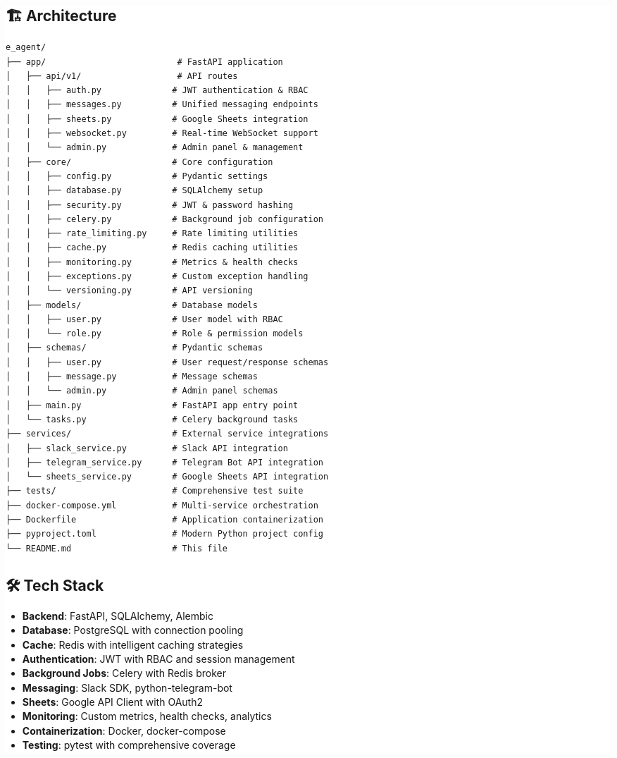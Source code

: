 ## 🏗️ **Architecture**

```
e_agent/
├── app/                          # FastAPI application
│   ├── api/v1/                   # API routes
│   │   ├── auth.py              # JWT authentication & RBAC
│   │   ├── messages.py          # Unified messaging endpoints
│   │   ├── sheets.py            # Google Sheets integration
│   │   ├── websocket.py         # Real-time WebSocket support
│   │   └── admin.py             # Admin panel & management
│   ├── core/                    # Core configuration
│   │   ├── config.py            # Pydantic settings
│   │   ├── database.py          # SQLAlchemy setup
│   │   ├── security.py          # JWT & password hashing
│   │   ├── celery.py            # Background job configuration
│   │   ├── rate_limiting.py     # Rate limiting utilities
│   │   ├── cache.py             # Redis caching utilities
│   │   ├── monitoring.py        # Metrics & health checks
│   │   ├── exceptions.py        # Custom exception handling
│   │   └── versioning.py        # API versioning
│   ├── models/                  # Database models
│   │   ├── user.py              # User model with RBAC
│   │   └── role.py              # Role & permission models
│   ├── schemas/                 # Pydantic schemas
│   │   ├── user.py              # User request/response schemas
│   │   ├── message.py           # Message schemas
│   │   └── admin.py             # Admin panel schemas
│   ├── main.py                  # FastAPI app entry point
│   └── tasks.py                 # Celery background tasks
├── services/                    # External service integrations
│   ├── slack_service.py         # Slack API integration
│   ├── telegram_service.py      # Telegram Bot API integration
│   └── sheets_service.py        # Google Sheets API integration
├── tests/                       # Comprehensive test suite
├── docker-compose.yml           # Multi-service orchestration
├── Dockerfile                   # Application containerization
├── pyproject.toml               # Modern Python project config
└── README.md                    # This file
```

## 🛠️ **Tech Stack**

- **Backend**: FastAPI, SQLAlchemy, Alembic
- **Database**: PostgreSQL with connection pooling
- **Cache**: Redis with intelligent caching strategies
- **Authentication**: JWT with RBAC and session management
- **Background Jobs**: Celery with Redis broker
- **Messaging**: Slack SDK, python-telegram-bot
- **Sheets**: Google API Client with OAuth2
- **Monitoring**: Custom metrics, health checks, analytics
- **Containerization**: Docker, docker-compose
- **Testing**: pytest with comprehensive coverage
